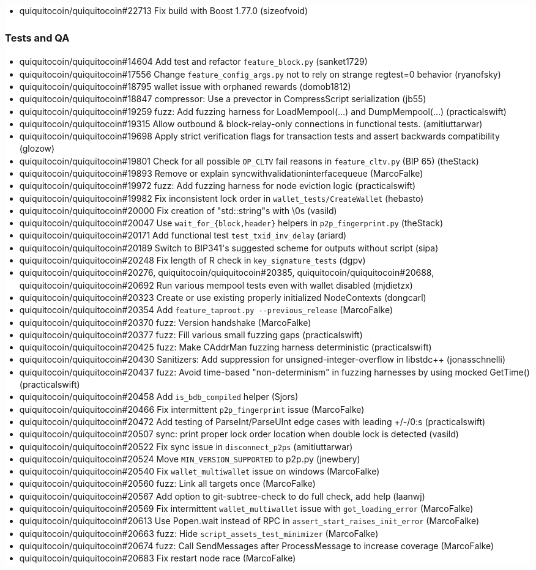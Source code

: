 - quiquitocoin/quiquitocoin#22713 Fix build with Boost 1.77.0 (sizeofvoid)

### Tests and QA
- quiquitocoin/quiquitocoin#14604 Add test and refactor `feature_block.py` (sanket1729)
- quiquitocoin/quiquitocoin#17556 Change `feature_config_args.py` not to rely on strange regtest=0 behavior (ryanofsky)
- quiquitocoin/quiquitocoin#18795 wallet issue with orphaned rewards (domob1812)
- quiquitocoin/quiquitocoin#18847 compressor: Use a prevector in CompressScript serialization (jb55)
- quiquitocoin/quiquitocoin#19259 fuzz: Add fuzzing harness for LoadMempool(…) and DumpMempool(…) (practicalswift)
- quiquitocoin/quiquitocoin#19315 Allow outbound & block-relay-only connections in functional tests. (amitiuttarwar)
- quiquitocoin/quiquitocoin#19698 Apply strict verification flags for transaction tests and assert backwards compatibility (glozow)
- quiquitocoin/quiquitocoin#19801 Check for all possible `OP_CLTV` fail reasons in `feature_cltv.py` (BIP 65) (theStack)
- quiquitocoin/quiquitocoin#19893 Remove or explain syncwithvalidationinterfacequeue (MarcoFalke)
- quiquitocoin/quiquitocoin#19972 fuzz: Add fuzzing harness for node eviction logic (practicalswift)
- quiquitocoin/quiquitocoin#19982 Fix inconsistent lock order in `wallet_tests/CreateWallet` (hebasto)
- quiquitocoin/quiquitocoin#20000 Fix creation of "std::string"s with \0s (vasild)
- quiquitocoin/quiquitocoin#20047 Use `wait_for_{block,header}` helpers in `p2p_fingerprint.py` (theStack)
- quiquitocoin/quiquitocoin#20171 Add functional test `test_txid_inv_delay` (ariard)
- quiquitocoin/quiquitocoin#20189 Switch to BIP341's suggested scheme for outputs without script (sipa)
- quiquitocoin/quiquitocoin#20248 Fix length of R check in `key_signature_tests` (dgpv)
- quiquitocoin/quiquitocoin#20276, quiquitocoin/quiquitocoin#20385, quiquitocoin/quiquitocoin#20688, quiquitocoin/quiquitocoin#20692 Run various mempool tests even with wallet disabled (mjdietzx)
- quiquitocoin/quiquitocoin#20323 Create or use existing properly initialized NodeContexts (dongcarl)
- quiquitocoin/quiquitocoin#20354 Add `feature_taproot.py --previous_release` (MarcoFalke)
- quiquitocoin/quiquitocoin#20370 fuzz: Version handshake (MarcoFalke)
- quiquitocoin/quiquitocoin#20377 fuzz: Fill various small fuzzing gaps (practicalswift)
- quiquitocoin/quiquitocoin#20425 fuzz: Make CAddrMan fuzzing harness deterministic (practicalswift)
- quiquitocoin/quiquitocoin#20430 Sanitizers: Add suppression for unsigned-integer-overflow in libstdc++ (jonasschnelli)
- quiquitocoin/quiquitocoin#20437 fuzz: Avoid time-based "non-determinism" in fuzzing harnesses by using mocked GetTime() (practicalswift)
- quiquitocoin/quiquitocoin#20458 Add `is_bdb_compiled` helper (Sjors)
- quiquitocoin/quiquitocoin#20466 Fix intermittent `p2p_fingerprint` issue (MarcoFalke)
- quiquitocoin/quiquitocoin#20472 Add testing of ParseInt/ParseUInt edge cases with leading +/-/0:s (practicalswift)
- quiquitocoin/quiquitocoin#20507 sync: print proper lock order location when double lock is detected (vasild)
- quiquitocoin/quiquitocoin#20522 Fix sync issue in `disconnect_p2ps` (amitiuttarwar)
- quiquitocoin/quiquitocoin#20524 Move `MIN_VERSION_SUPPORTED` to p2p.py (jnewbery)
- quiquitocoin/quiquitocoin#20540 Fix `wallet_multiwallet` issue on windows (MarcoFalke)
- quiquitocoin/quiquitocoin#20560 fuzz: Link all targets once (MarcoFalke)
- quiquitocoin/quiquitocoin#20567 Add option to git-subtree-check to do full check, add help (laanwj)
- quiquitocoin/quiquitocoin#20569 Fix intermittent `wallet_multiwallet` issue with `got_loading_error` (MarcoFalke)
- quiquitocoin/quiquitocoin#20613 Use Popen.wait instead of RPC in `assert_start_raises_init_error` (MarcoFalke)
- quiquitocoin/quiquitocoin#20663 fuzz: Hide `script_assets_test_minimizer` (MarcoFalke)
- quiquitocoin/quiquitocoin#20674 fuzz: Call SendMessages after ProcessMessage to increase coverage (MarcoFalke)
- quiquitocoin/quiquitocoin#20683 Fix restart node race (MarcoFalke)